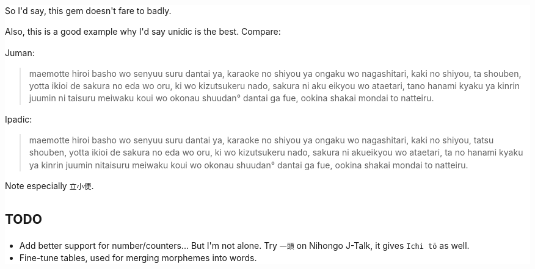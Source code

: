 So I'd say, this gem doesn't fare to badly. 

Also, this is a good example why I'd say unidic is the best. Compare:

Juman:

> maemotte hiroi basho wo senyuu suru dantai ya, karaoke no shiyou ya ongaku wo nagashitari, kaki no shiyou, ta shouben, yotta ikioi de sakura no eda wo oru, ki wo kizutsukeru nado, sakura ni aku eikyou wo ataetari, tano hanami kyaku ya kinrin juumin ni taisuru meiwaku koui wo okonau shuudan° dantai ga fue, ookina shakai mondai to natteiru.

Ipadic:

> maemotte hiroi basho wo senyuu suru dantai ya, karaoke no shiyou ya ongaku wo nagashitari, kaki no shiyou, tatsu shouben, yotta ikioi de sakura no eda wo oru, ki wo kizutsukeru nado, sakura ni akueikyou wo ataetari, ta no hanami kyaku ya kinrin juumin nitaisuru meiwaku koui wo okonau shuudan° dantai ga fue, ookina shakai mondai to natteiru.

Note especially `立小便`.

TODO
----
 - Add better support for number/counters... But I'm not alone. Try `一頭` on Nihongo J-Talk, it gives `Ichi tō` as well.
 - Fine-tune <MERGERS> tables, used for merging morphemes into words.
